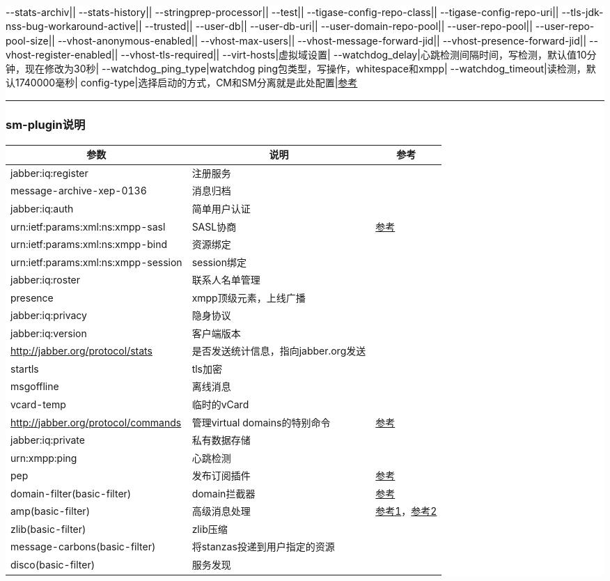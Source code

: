 --stats-archiv||
--stats-history||
--stringprep-processor||
--test||
--tigase-config-repo-class||
--tigase-config-repo-uri||
--tls-jdk-nss-bug-workaround-active||
--trusted||
--user-db||
--user-db-uri||
--user-domain-repo-pool||
--user-repo-pool||
--user-repo-pool-size||
--vhost-anonymous-enabled||
--vhost-max-users||
--vhost-message-forward-jid||
--vhost-presence-forward-jid||
--vhost-register-enabled||
--vhost-tls-required||
--virt-hosts|虚拟域设置|
--watchdog_delay|心跳检测间隔时间，写检测，默认值10分钟，现在修改为30秒|
--watchdog_ping_type|watchdog ping包类型，写操作，whitespace和xmpp|
--watchdog_timeout|读检测，默认1740000毫秒|
config-type|选择启动的方式，CM和SM分离就是此处配置|[参考](http://www.tigase.org/content/config-type)

----

### sm-plugin说明
参数|说明|参考
-----|-----|-----|
jabber:iq:register|注册服务|
message-archive-xep-0136|消息归档|
jabber:iq:auth|简单用户认证|
urn:ietf:params:xml:ns:xmpp-sasl|SASL协商|[参考](http://wiki.jabbercn.org/RFC6120#SASL.E5.8D.8F.E5.95.86)
urn:ietf:params:xml:ns:xmpp-bind|资源绑定|
urn:ietf:params:xml:ns:xmpp-session|session绑定|
jabber:iq:roster|联系人名单管理|
presence|xmpp顶级元素，上线广播|
jabber:iq:privacy|隐身协议|
jabber:iq:version|客户端版本|
http://jabber.org/protocol/stats|是否发送统计信息，指向jabber.org发送|
startls|tls加密|
msgoffline|离线消息|
vcard-temp|临时的vCard|
http://jabber.org/protocol/commands|管理virtual domains的特别命令|[参考](http://www.tigase.org/content/specification-ad-hoc-commands-used-manage-virtual-domains)
jabber:iq:private|私有数据存储|
urn:xmpp:ping|心跳检测|
pep|发布订阅插件|[参考](http://www.tigase.org/content/extending-pep-plugin)
domain-filter(basic-filter)|domain拦截器|[参考](http://www.tigase.org/content/domain-filter-policy)
amp(basic-filter)|高级消息处理|[参考1](http://wiki.jabbercn.org/XEP-0079)，[参考2](http://www.tigase.org/content/advanced-message-processing-amp-xep-0079)
zlib(basic-filter)|zlib压缩|
message-carbons(basic-filter)|将stanzas投递到用户指定的资源|
disco(basic-filter)|服务发现|
